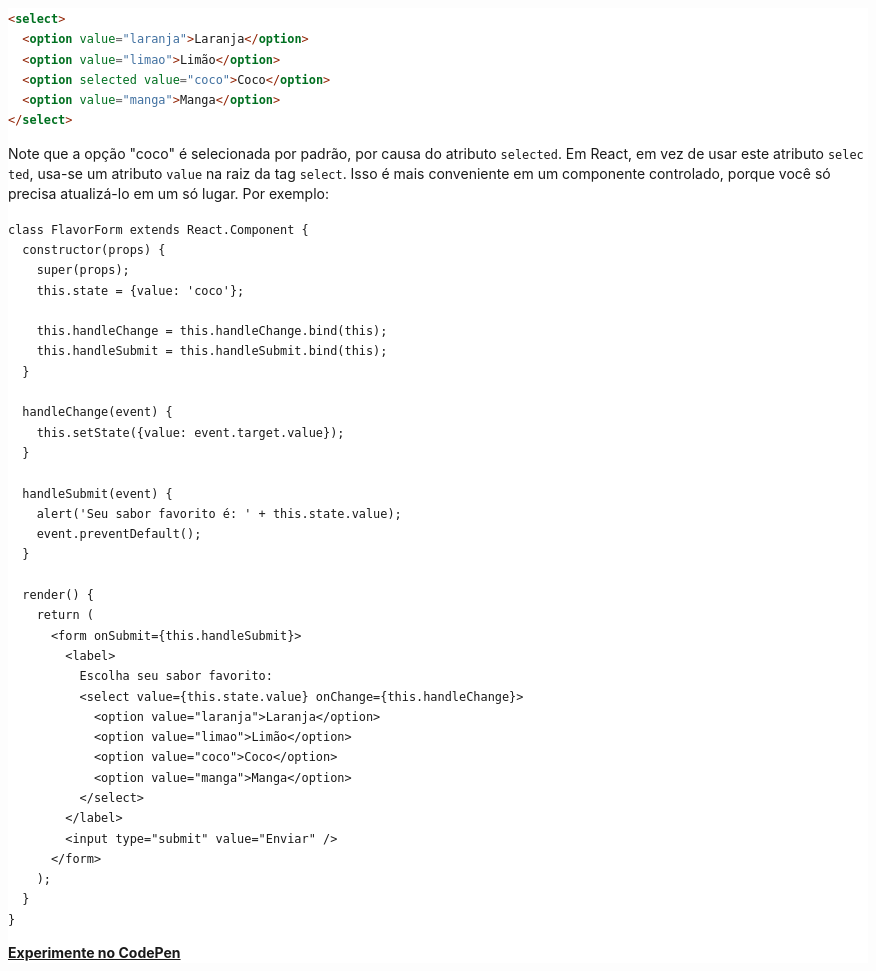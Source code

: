 ```html
<select>
  <option value="laranja">Laranja</option>
  <option value="limao">Limão</option>
  <option selected value="coco">Coco</option>
  <option value="manga">Manga</option>
</select>
```

Note que a opção "coco" é selecionada por padrão, por causa do atributo `selected`. Em React, em vez de usar este atributo `selected`, usa-se um atributo `value` na raiz da tag `select`. Isso é mais conveniente em um componente controlado, porque você só precisa atualizá-lo em um só lugar. Por exemplo:

```javascript{4,10-12,24}
class FlavorForm extends React.Component {
  constructor(props) {
    super(props);
    this.state = {value: 'coco'};

    this.handleChange = this.handleChange.bind(this);
    this.handleSubmit = this.handleSubmit.bind(this);
  }

  handleChange(event) {
    this.setState({value: event.target.value});
  }

  handleSubmit(event) {
    alert('Seu sabor favorito é: ' + this.state.value);
    event.preventDefault();
  }

  render() {
    return (
      <form onSubmit={this.handleSubmit}>
        <label>
          Escolha seu sabor favorito:
          <select value={this.state.value} onChange={this.handleChange}>
            <option value="laranja">Laranja</option>
            <option value="limao">Limão</option>
            <option value="coco">Coco</option>
            <option value="manga">Manga</option>
          </select>
        </label>
        <input type="submit" value="Enviar" />
      </form>
    );
  }
}
```

[**Experimente no CodePen**](https://codepen.io/gaearon/pen/JbbEzX?editors=0010)
